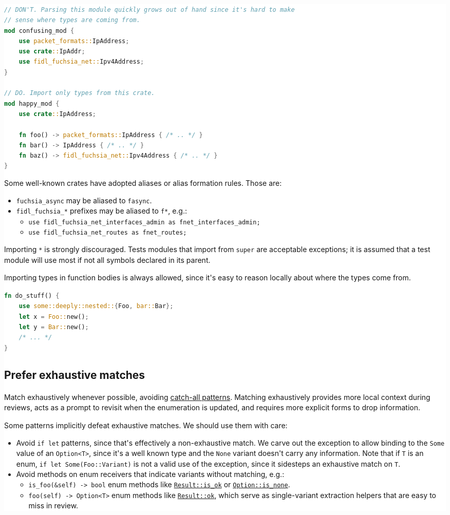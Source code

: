 ```rust
// DON'T. Parsing this module quickly grows out of hand since it's hard to make
// sense where types are coming from.
mod confusing_mod {
    use packet_formats::IpAddress;
    use crate::IpAddr;
    use fidl_fuchsia_net::Ipv4Address;
}

// DO. Import only types from this crate.
mod happy_mod {
    use crate::IpAddress;

    fn foo() -> packet_formats::IpAddress { /* .. */ }
    fn bar() -> IpAddress { /* .. */ }
    fn baz() -> fidl_fuchsia_net::Ipv4Address { /* .. */ }
}
```

Some well-known crates have adopted aliases or alias formation rules. Those are:

- `fuchsia_async` may be aliased to `fasync`.
- `fidl_fuchsia_*` prefixes may be aliased to `f*`, e.g.:
  - `use fidl_fuchsia_net_interfaces_admin as fnet_interfaces_admin;`
  - `use fidl_fuchsia_net_routes as fnet_routes;`

Importing `*` is strongly discouraged. Tests modules that import from `super`
are acceptable exceptions; it is assumed that a test module will use most if not
all symbols declared in its parent.

Importing types in function bodies is always allowed, since it's easy to reason
locally about where the types come from.

```rust
fn do_stuff() {
    use some::deeply::nested::{Foo, bar::Bar};
    let x = Foo::new();
    let y = Bar::new();
    /* ... */
}
```

## Prefer exhaustive matches

Match exhaustively whenever possible, avoiding [catch-all patterns]. Matching
exhaustively provides more local context during reviews, acts as a prompt to
revisit when the enumeration is updated, and requires more explicit forms to
drop information.

Some patterns implicitly defeat exhaustive matches. We should use them with
care:

- Avoid `if let` patterns, since that's effectively a non-exhaustive match. We
  carve out the exception to allow binding to the `Some` value of an
  `Option<T>`, since it's a well known type and the `None` variant doesn't carry
  any information. Note that if `T` is an enum, `if let Some(Foo::Variant)` is
  not a valid use of the exception, since it sidesteps an exhaustive match on
  `T`.
- Avoid methods on enum receivers that indicate variants without matching, e.g.:
  - `is_foo(&self) -> bool` enum methods like [`Result::is_ok`] or
  [`Option::is_none`].
  - `foo(self) -> Option<T>` enum methods like [`Result::ok`], which serve as
  single-variant extraction helpers that are easy to miss in review.


[api-rust]: /docs/development/api/rust.md
[unused-results]: https://doc.rust-lang.org/rustc/lints/listing/allowed-by-default.html#unused-results
[unused-results-explanation]: https://doc.rust-lang.org/rustc/lints/listing/allowed-by-default.html#explanation-31
[Netstack team]: /src/connectivity/network/OWNERS
[discussion groups]: /docs/contribute/community/get-involved.md#join_a_discussion_group
[rust_test_result]: https://doc.rust-lang.org/edition-guide/rust-2018/error-handling-and-panics/question-mark-in-main-and-tests.html
[rust_backtrace_stabilize]: https://github.com/rust-lang/rust/pull/72981
[rust_backtrace_disabled]: https://cs.opensource.google/fuchsia/fuchsia/+/main:third_party/rust_crates/Cargo.toml;l=308-309;drc=fb9288396656bf5c9174d39238acc183fa0c4882
[std_addr_tests]: https://github.com/rust-lang/rust/blob/1.49.0/library/std/src/net/addr/tests.rs
[network/tests/integration]: /src/connectivity/network/tests/integration
[network/tests/fidl]: /src/connectivity/network/tests/fidl
[`Result::is_ok`]: https://doc.rust-lang.org/std/result/enum.Result.html#method.is_ok
[`Result::ok`]: https://doc.rust-lang.org/std/result/enum.Result.html#method.ok
[`Option::is_none`]: https://doc.rust-lang.org/std/option/enum.Option.html#method.is_none
[`non_exhaustive`]: https://doc.rust-lang.org/reference/attributes/type_system.html#the-non_exhaustive-attribute
[catch-all patterns]: https://doc.rust-lang.org/book/ch06-02-match.html#catch-all-patterns-and-the-_-placeholder